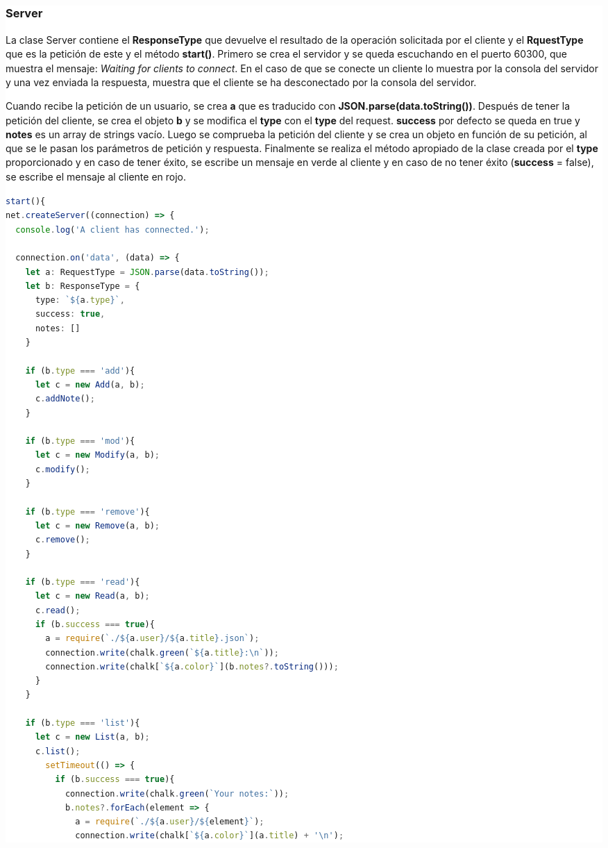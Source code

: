 ### Server

La clase Server contiene el **ResponseType** que devuelve el resultado de la operación solicitada por el cliente y el **RquestType** que es la petición de este y el método **start()**. Primero se crea el servidor y se queda escuchando en el puerto 60300, que muestra el mensaje: *Waiting for clients to connect*. En el caso de que se conecte un cliente lo muestra por la consola del servidor y una vez enviada la respuesta, muestra que el cliente se ha desconectado por la consola del servidor.

Cuando recibe la petición de un usuario, se crea **a** que es traducido con **JSON.parse(data.toString())**. Después de tener la petición del cliente, se crea el objeto **b** y se modifica el **type** con el **type** del request. **success** por defecto se queda en true y **notes** es un array de strings vacío. Luego se comprueba la petición del cliente y se crea un objeto en función de su petición, al que se le pasan los parámetros de petición y respuesta. Finalmente se realiza el método apropiado de la clase creada por el **type** proporcionado y en caso de tener éxito, se escribe un mensaje en verde al cliente y en caso de no tener éxito (**success** = false), se escribe el mensaje al cliente en rojo.


```typescript
start(){       
net.createServer((connection) => {
  console.log('A client has connected.');

  connection.on('data', (data) => {
    let a: RequestType = JSON.parse(data.toString());
    let b: ResponseType = {
      type: `${a.type}`,
      success: true,
      notes: []
    }

    if (b.type === 'add'){
      let c = new Add(a, b);
      c.addNote();
    }

    if (b.type === 'mod'){
      let c = new Modify(a, b);
      c.modify();
    }

    if (b.type === 'remove'){
      let c = new Remove(a, b);
      c.remove();
    }

    if (b.type === 'read'){
      let c = new Read(a, b);
      c.read();
      if (b.success === true){
        a = require(`./${a.user}/${a.title}.json`);
        connection.write(chalk.green(`${a.title}:\n`));
        connection.write(chalk[`${a.color}`](b.notes?.toString()));
      }
    }

    if (b.type === 'list'){
      let c = new List(a, b);
      c.list();
        setTimeout(() => {
          if (b.success === true){
            connection.write(chalk.green(`Your notes:`));
            b.notes?.forEach(element => {
              a = require(`./${a.user}/${element}`);
              connection.write(chalk[`${a.color}`](a.title) + '\n');
```